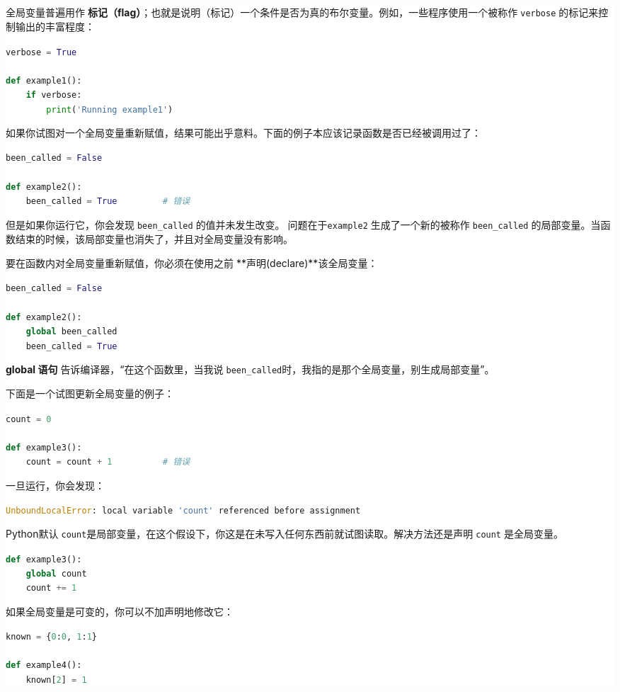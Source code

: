 全局变量普遍用作 **标记（flag）**；也就是说明（标记）一个条件是否为真的布尔变量。例如，一些程序使用一个被称作 `verbose` 的标记来控制输出的丰富程度：

```python
verbose = True

def example1():
    if verbose:
        print('Running example1')
```

如果你试图对一个全局变量重新赋值，结果可能出乎意料。下面的例子本应该记录函数是否已经被调用过了：

```python
been_called = False

def example2():
    been_called = True         # 错误
```

但是如果你运行它，你会发现 `been_called` 的值并未发生改变。 问题在于`example2` 生成了一个新的被称作 `been_called` 的局部变量。当函数结束的时候，该局部变量也消失了，并且对全局变量没有影响。

要在函数内对全局变量重新赋值，你必须在使用之前 **声明(declare)**该全局变量：

```python
been_called = False

def example2():
    global been_called
    been_called = True
```

**global 语句** 告诉编译器，“在这个函数里，当我说 `been_called`时，我指的是那个全局变量，别生成局部变量”。

下面是一个试图更新全局变量的例子：

```python
count = 0

def example3():
    count = count + 1          # 错误
```

一旦运行，你会发现：

```python
UnboundLocalError: local variable 'count' referenced before assignment
```

Python默认 `count`是局部变量，在这个假设下，你这是在未写入任何东西前就试图读取。解决方法还是声明 `count` 是全局变量。

```python
def example3():
    global count
    count += 1
```

如果全局变量是可变的，你可以不加声明地修改它：

```python
known = {0:0, 1:1}

def example4():
    known[2] = 1
```
